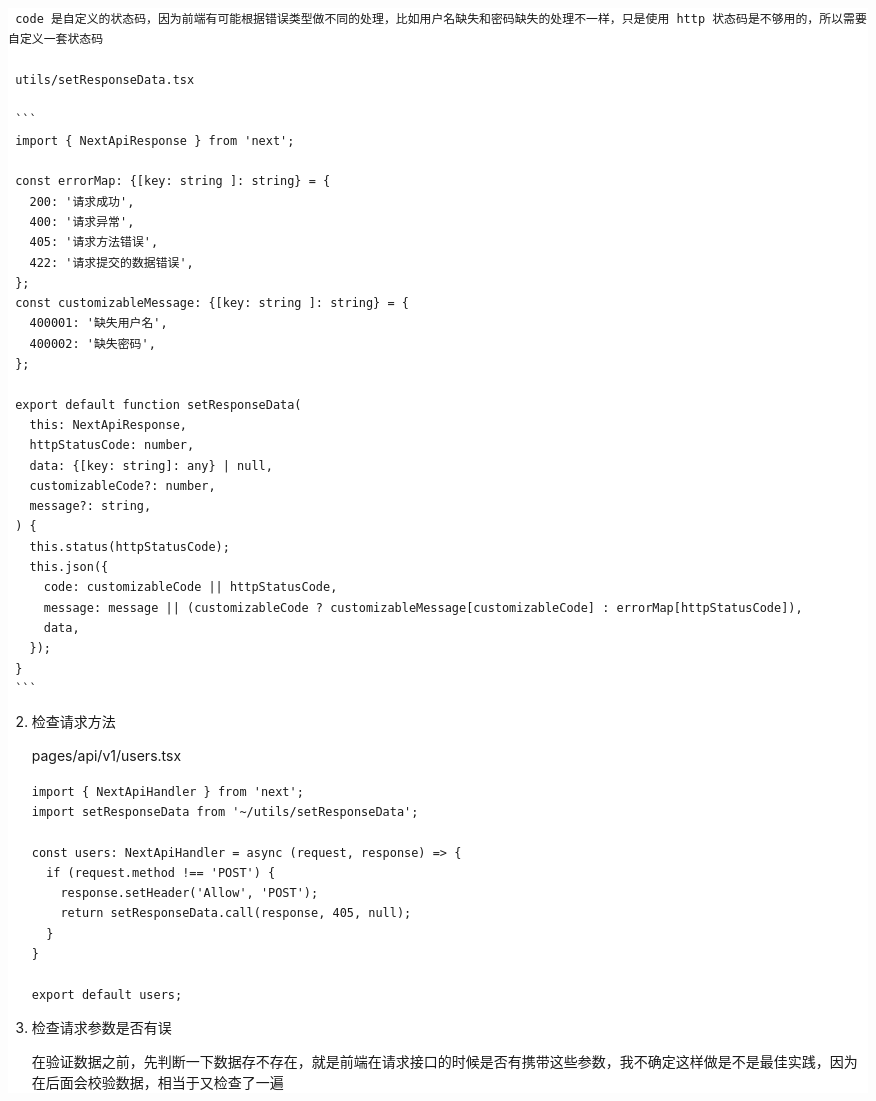      code 是自定义的状态码，因为前端有可能根据错误类型做不同的处理，比如用户名缺失和密码缺失的处理不一样，只是使用 http 状态码是不够用的，所以需要自定义一套状态码

     utils/setResponseData.tsx

     ```
     import { NextApiResponse } from 'next';

     const errorMap: {[key: string ]: string} = {
       200: '请求成功',
       400: '请求异常',
       405: '请求方法错误',
       422: '请求提交的数据错误',
     };
     const customizableMessage: {[key: string ]: string} = {
       400001: '缺失用户名',
       400002: '缺失密码',
     };

     export default function setResponseData(
       this: NextApiResponse,
       httpStatusCode: number,
       data: {[key: string]: any} | null,
       customizableCode?: number,
       message?: string,
     ) {
       this.status(httpStatusCode);
       this.json({
         code: customizableCode || httpStatusCode,
         message: message || (customizableCode ? customizableMessage[customizableCode] : errorMap[httpStatusCode]),
         data,
       });
     }
     ```

  2. 检查请求方法

     pages/api/v1/users.tsx

     ```
     import { NextApiHandler } from 'next';
     import setResponseData from '~/utils/setResponseData';

     const users: NextApiHandler = async (request, response) => {
       if (request.method !== 'POST') {
         response.setHeader('Allow', 'POST');
         return setResponseData.call(response, 405, null);
       }
     }

     export default users;
     ```

  3. 检查请求参数是否有误

     在验证数据之前，先判断一下数据存不存在，就是前端在请求接口的时候是否有携带这些参数，我不确定这样做是不是最佳实践，因为在后面会校验数据，相当于又检查了一遍
